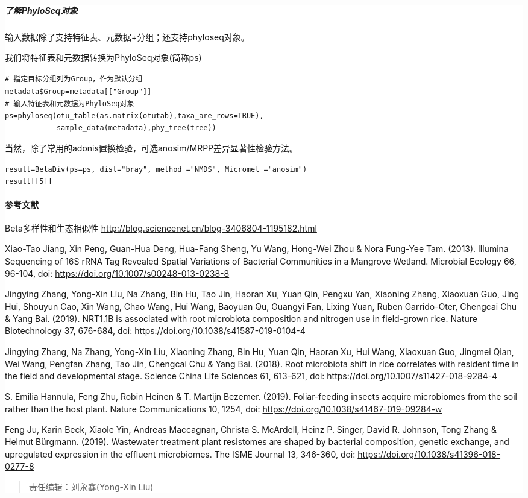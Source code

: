 ##### 了解PhyloSeq对象

输入数据除了支持特征表、元数据+分组；还支持phyloseq对象。

我们将特征表和元数据转换为PhyloSeq对象(简称ps)

```{r}
# 指定目标分组列为Group，作为默认分组
metadata$Group=metadata[["Group"]]
# 输入特征表和元数据为PhyloSeq对象
ps=phyloseq(otu_table(as.matrix(otutab),taxa_are_rows=TRUE), 
            sample_data(metadata),phy_tree(tree))
```

当然，除了常用的adonis置换检验，可选anosim/MRPP差异显著性检验方法。

```{r anosim}
result=BetaDiv(ps=ps, dist="bray", method ="NMDS", Micromet ="anosim")
result[[5]]
```
#### 参考文献

Beta多样性和生态相似性 http://blog.sciencenet.cn/blog-3406804-1195182.html

Xiao-Tao Jiang, Xin Peng, Guan-Hua Deng, Hua-Fang Sheng, Yu Wang, Hong-Wei Zhou & Nora Fung-Yee Tam. (2013). Illumina Sequencing of 16S rRNA Tag Revealed Spatial Variations of Bacterial Communities in a Mangrove Wetland. Microbial Ecology 66, 96-104, doi: https://doi.org/10.1007/s00248-013-0238-8

Jingying Zhang, Yong-Xin Liu, Na Zhang, Bin Hu, Tao Jin, Haoran Xu, Yuan Qin, Pengxu Yan, Xiaoning Zhang, Xiaoxuan Guo, Jing Hui, Shouyun Cao, Xin Wang, Chao Wang, Hui Wang, Baoyuan Qu, Guangyi Fan, Lixing Yuan, Ruben Garrido-Oter, Chengcai Chu & Yang Bai. (2019). NRT1.1B is associated with root microbiota composition and nitrogen use in field-grown rice. Nature Biotechnology 37, 676-684, doi: https://doi.org/10.1038/s41587-019-0104-4

Jingying Zhang, Na Zhang, Yong-Xin Liu, Xiaoning Zhang, Bin Hu, Yuan Qin, Haoran Xu, Hui Wang, Xiaoxuan Guo, Jingmei Qian, Wei Wang, Pengfan Zhang, Tao Jin, Chengcai Chu & Yang Bai. (2018). Root microbiota shift in rice correlates with resident time in the field and developmental stage. Science China Life Sciences 61, 613-621, doi: https://doi.org/10.1007/s11427-018-9284-4

S. Emilia Hannula, Feng Zhu, Robin Heinen & T. Martijn Bezemer. (2019). Foliar-feeding insects acquire microbiomes from the soil rather than the host plant. Nature Communications 10, 1254, doi: https://doi.org/10.1038/s41467-019-09284-w

Feng Ju, Karin Beck, Xiaole Yin, Andreas Maccagnan, Christa S. McArdell, Heinz P. Singer, David R. Johnson, Tong Zhang & Helmut Bürgmann. (2019). Wastewater treatment plant resistomes are shaped by bacterial composition, genetic exchange, and upregulated expression in the effluent microbiomes. The ISME Journal 13, 346-360, doi: https://doi.org/10.1038/s41396-018-0277-8

> 责任编辑：刘永鑫(Yong-Xin Liu)
